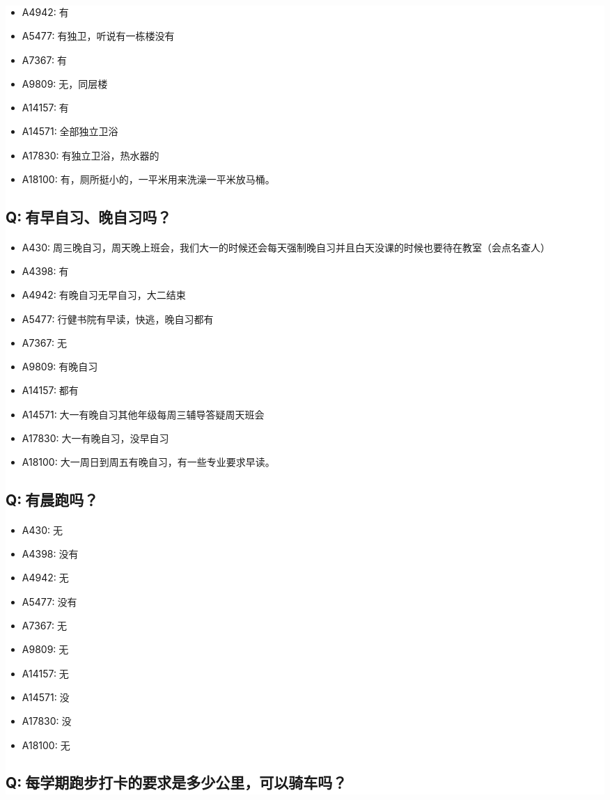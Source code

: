 - A4942: 有

- A5477: 有独卫，听说有一栋楼没有

- A7367: 有

- A9809: 无，同层楼

- A14157: 有

- A14571: 全部独立卫浴

- A17830: 有独立卫浴，热水器的

- A18100: 有，厕所挺小的，一平米用来洗澡一平米放马桶。

## Q: 有早自习、晚自习吗？

- A430: 周三晚自习，周天晚上班会，我们大一的时候还会每天强制晚自习并且白天没课的时候也要待在教室（会点名查人）

- A4398: 有

- A4942: 有晚自习无早自习，大二结束

- A5477: 行健书院有早读，快逃，晚自习都有

- A7367: 无

- A9809: 有晚自习

- A14157: 都有

- A14571: 大一有晚自习其他年级每周三辅导答疑周天班会

- A17830: 大一有晚自习，没早自习

- A18100: 大一周日到周五有晚自习，有一些专业要求早读。

## Q: 有晨跑吗？

- A430: 无

- A4398: 没有

- A4942: 无

- A5477: 没有

- A7367: 无

- A9809: 无

- A14157: 无

- A14571: 没

- A17830: 没

- A18100: 无

## Q: 每学期跑步打卡的要求是多少公里，可以骑车吗？
